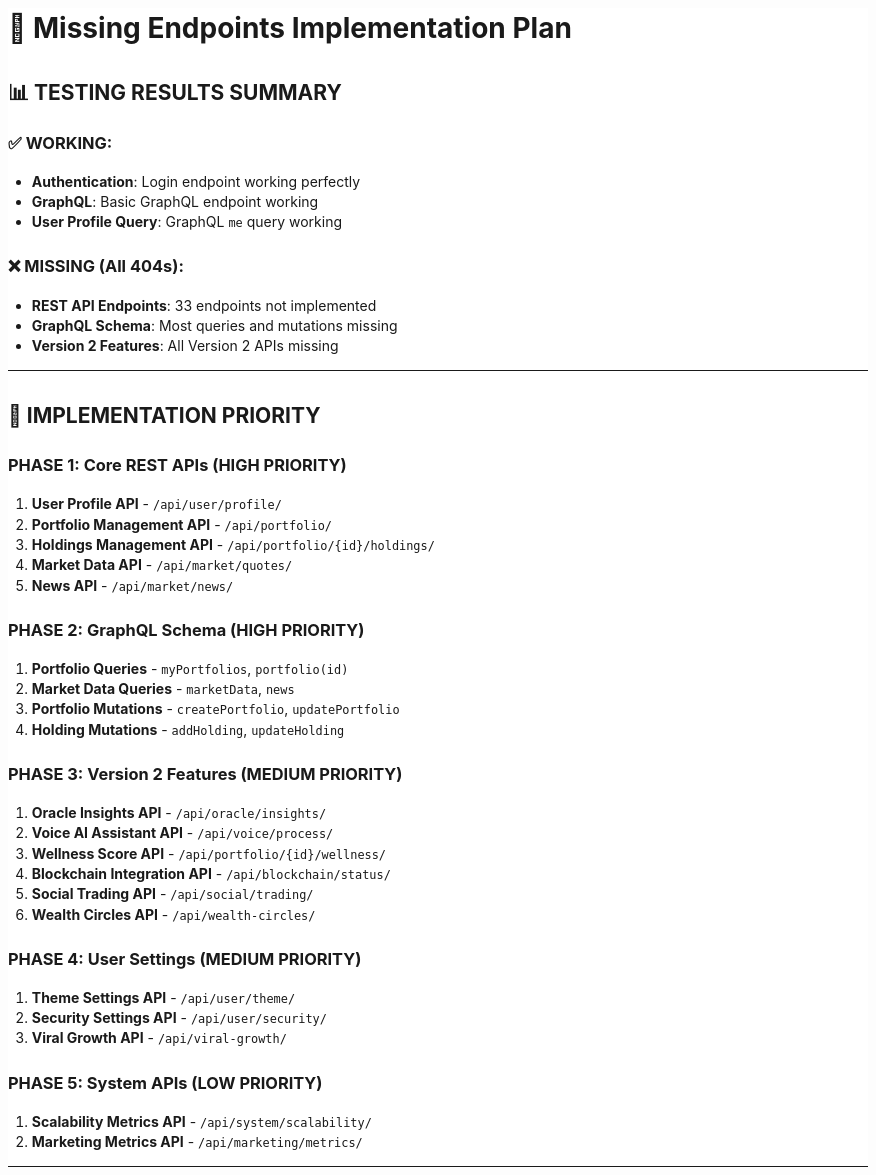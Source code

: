 # 🚀 Missing Endpoints Implementation Plan

## 📊 **TESTING RESULTS SUMMARY**

### ✅ **WORKING:**
- **Authentication**: Login endpoint working perfectly
- **GraphQL**: Basic GraphQL endpoint working
- **User Profile Query**: GraphQL `me` query working

### ❌ **MISSING (All 404s):**
- **REST API Endpoints**: 33 endpoints not implemented
- **GraphQL Schema**: Most queries and mutations missing
- **Version 2 Features**: All Version 2 APIs missing

---

## 🎯 **IMPLEMENTATION PRIORITY**

### **PHASE 1: Core REST APIs (HIGH PRIORITY)**
1. **User Profile API** - `/api/user/profile/`
2. **Portfolio Management API** - `/api/portfolio/`
3. **Holdings Management API** - `/api/portfolio/{id}/holdings/`
4. **Market Data API** - `/api/market/quotes/`
5. **News API** - `/api/market/news/`

### **PHASE 2: GraphQL Schema (HIGH PRIORITY)**
1. **Portfolio Queries** - `myPortfolios`, `portfolio(id)`
2. **Market Data Queries** - `marketData`, `news`
3. **Portfolio Mutations** - `createPortfolio`, `updatePortfolio`
4. **Holding Mutations** - `addHolding`, `updateHolding`

### **PHASE 3: Version 2 Features (MEDIUM PRIORITY)**
1. **Oracle Insights API** - `/api/oracle/insights/`
2. **Voice AI Assistant API** - `/api/voice/process/`
3. **Wellness Score API** - `/api/portfolio/{id}/wellness/`
4. **Blockchain Integration API** - `/api/blockchain/status/`
5. **Social Trading API** - `/api/social/trading/`
6. **Wealth Circles API** - `/api/wealth-circles/`

### **PHASE 4: User Settings (MEDIUM PRIORITY)**
1. **Theme Settings API** - `/api/user/theme/`
2. **Security Settings API** - `/api/user/security/`
3. **Viral Growth API** - `/api/viral-growth/`

### **PHASE 5: System APIs (LOW PRIORITY)**
1. **Scalability Metrics API** - `/api/system/scalability/`
2. **Marketing Metrics API** - `/api/marketing/metrics/`

---